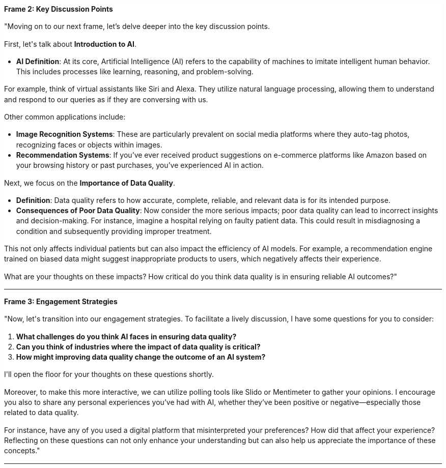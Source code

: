 
**Frame 2: Key Discussion Points**

"Moving on to our next frame, let’s delve deeper into the key discussion points.

First, let's talk about **Introduction to AI**. 

- **AI Definition**: At its core, Artificial Intelligence (AI) refers to the capability of machines to imitate intelligent human behavior. This includes processes like learning, reasoning, and problem-solving. 

For example, think of virtual assistants like Siri and Alexa. They utilize natural language processing, allowing them to understand and respond to our queries as if they are conversing with us.

Other common applications include:
- **Image Recognition Systems**: These are particularly prevalent on social media platforms where they auto-tag photos, recognizing faces or objects within images.
- **Recommendation Systems**: If you’ve ever received product suggestions on e-commerce platforms like Amazon based on your browsing history or past purchases, you’ve experienced AI in action.

Next, we focus on the **Importance of Data Quality**. 

- **Definition**: Data quality refers to how accurate, complete, reliable, and relevant data is for its intended purpose. 
- **Consequences of Poor Data Quality**: Now consider the more serious impacts; poor data quality can lead to incorrect insights and decision-making. For instance, imagine a hospital relying on faulty patient data. This could result in misdiagnosing a condition and subsequently providing improper treatment.

This not only affects individual patients but can also impact the efficiency of AI models. For example, a recommendation engine trained on biased data might suggest inappropriate products to users, which negatively affects their experience. 

What are your thoughts on these impacts? How critical do you think data quality is in ensuring reliable AI outcomes?"

---

**Frame 3: Engagement Strategies**

"Now, let's transition into our engagement strategies. To facilitate a lively discussion, I have some questions for you to consider:

1. **What challenges do you think AI faces in ensuring data quality?**
2. **Can you think of industries where the impact of data quality is critical?**
3. **How might improving data quality change the outcome of an AI system?**

I'll open the floor for your thoughts on these questions shortly.

Moreover, to make this more interactive, we can utilize polling tools like Slido or Mentimeter to gather your opinions. I encourage you also to share any personal experiences you’ve had with AI, whether they’ve been positive or negative—especially those related to data quality. 

For instance, have any of you used a digital platform that misinterpreted your preferences? How did that affect your experience? Reflecting on these questions can not only enhance your understanding but can also help us appreciate the importance of these concepts."

---
